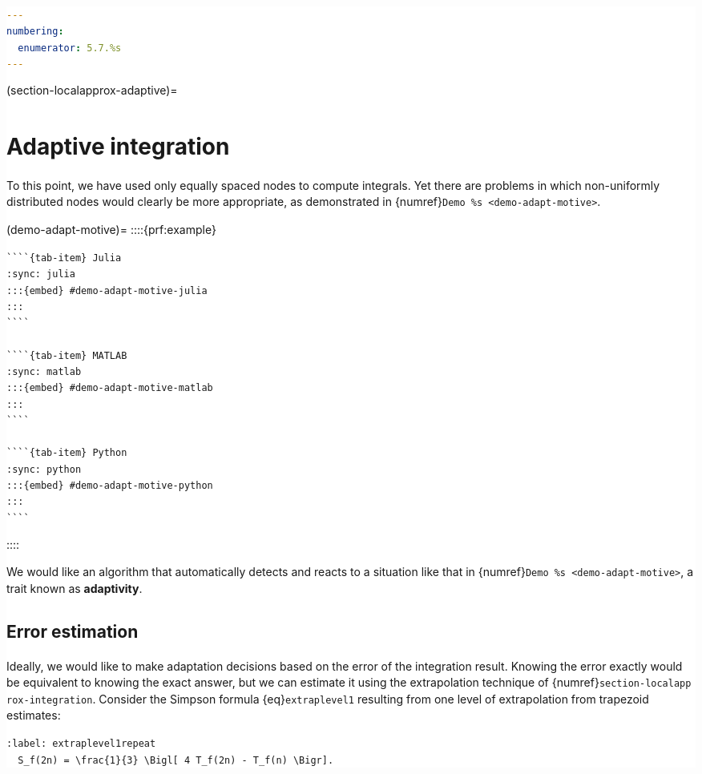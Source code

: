 ```yaml
---
numbering:
  enumerator: 5.7.%s
---
```

(section-localapprox-adaptive)=
# Adaptive integration

```{index} numerical integration
```

To this point, we have used only equally spaced nodes to compute integrals. Yet there are problems in which non-uniformly distributed nodes would clearly be more appropriate, as demonstrated in {numref}`Demo %s <demo-adapt-motive>`.

(demo-adapt-motive)=
::::{prf:example}
`````{tab-set} 
````{tab-item} Julia
:sync: julia
:::{embed} #demo-adapt-motive-julia
:::
```` 

````{tab-item} MATLAB
:sync: matlab
:::{embed} #demo-adapt-motive-matlab
:::
```` 

````{tab-item} Python
:sync: python
:::{embed} #demo-adapt-motive-python
:::
```` 
`````
::::

We would like an algorithm that automatically detects and reacts to a situation like that in {numref}`Demo %s <demo-adapt-motive>`, a trait known as **adaptivity**.

## Error estimation

```{index} Simpson's formula
```

Ideally, we would like to make adaptation decisions based on the error of the integration result. Knowing the error exactly would be equivalent to knowing the exact answer, but we can estimate it using the extrapolation technique of {numref}`section-localapprox-integration`. Consider the Simpson formula {eq}`extraplevel1` resulting from one level of extrapolation from trapezoid estimates:

```{math}
:label: extraplevel1repeat
  S_f(2n) = \frac{1}{3} \Bigl[ 4 T_f(2n) - T_f(n) \Bigr].
```
